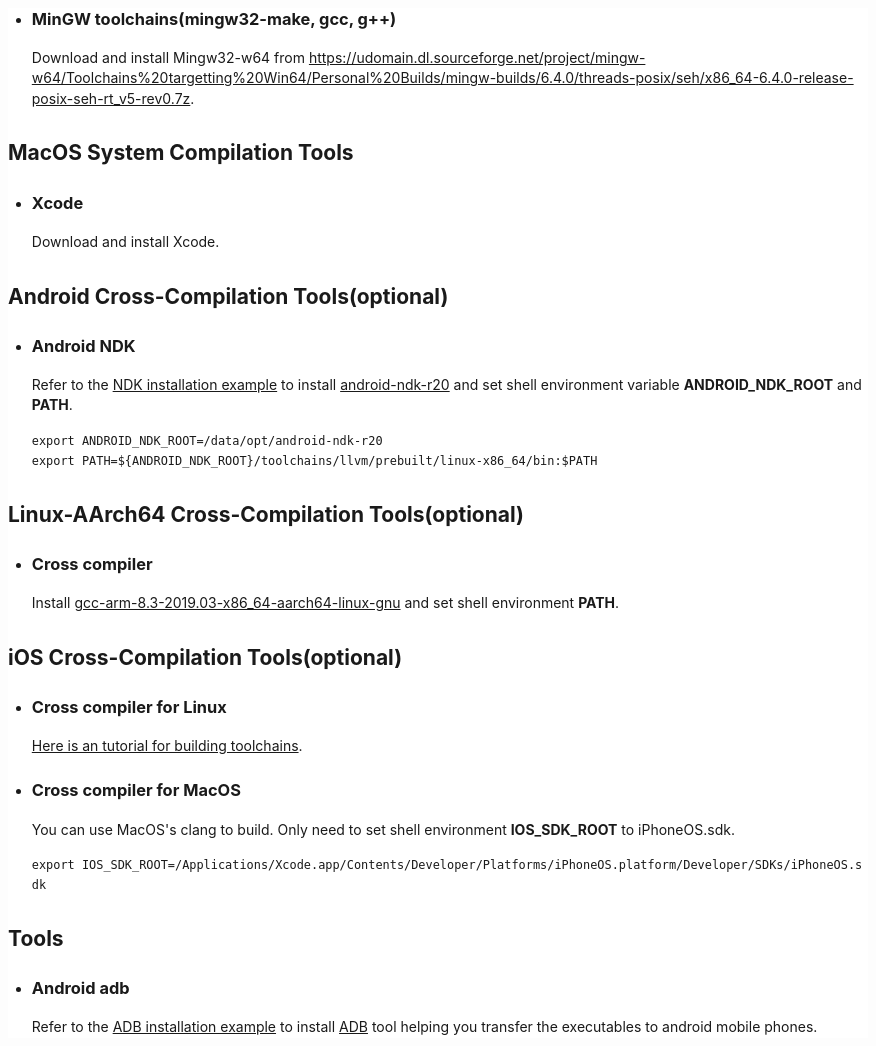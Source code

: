 - ### MinGW toolchains(mingw32-make, gcc, g++)

   Download and install Mingw32-w64 from <https://udomain.dl.sourceforge.net/project/mingw-w64/Toolchains%20targetting%20Win64/Personal%20Builds/mingw-builds/6.4.0/threads-posix/seh/x86_64-6.4.0-release-posix-seh-rt_v5-rev0.7z>.

## MacOS System Compilation Tools

- ### Xcode

   Download and install Xcode.

## Android Cross-Compilation Tools(optional)

- ### Android NDK

    Refer to the [NDK installation example](https://askubuntu.com/questions/837847/how-to-install-android-ndk) to install [android-ndk-r20](https://dl.google.com/android/repository/android-ndk-r20b-linux-x86_64.zip?hl=zh-cn) and set shell environment variable **ANDROID_NDK_ROOT** and **PATH**.

    ```
    export ANDROID_NDK_ROOT=/data/opt/android-ndk-r20
    export PATH=${ANDROID_NDK_ROOT}/toolchains/llvm/prebuilt/linux-x86_64/bin:$PATH
    ```

## Linux-AArch64 Cross-Compilation Tools(optional)

- ### Cross compiler

    Install [gcc-arm-8.3-2019.03-x86_64-aarch64-linux-gnu](https://developer.arm.com/-/media/Files/downloads/gnu-a/8.3-2019.03/binrel/gcc-arm-8.3-2019.03-x86_64-aarch64-linux-gnu.tar.xz?revision=2e88a73f-d233-4f96-b1f4-d8b36e9bb0b9&la=en&hash=167687FADA00B73D20EED2A67D0939A197504ACD) and set shell environment **PATH**.

## iOS Cross-Compilation Tools(optional)

- ### Cross compiler for Linux

    [Here is an tutorial for building toolchains](IOS_USAGE.md).

- ### Cross compiler for MacOS
  
    You can use MacOS's clang to build. Only need to set shell environment **IOS_SDK_ROOT** to iPhoneOS.sdk.

    ```
    export IOS_SDK_ROOT=/Applications/Xcode.app/Contents/Developer/Platforms/iPhoneOS.platform/Developer/SDKs/iPhoneOS.sdk
    ```

## Tools

- ### Android adb

  Refer to the [ADB installation example](https://unix.stackexchange.com/questions/378041/how-to-install-adb-on-ubuntu-from-download) to install [ADB](https://developer.android.com/studio/command-line/adb.html) tool helping you transfer the executables to android mobile phones.
